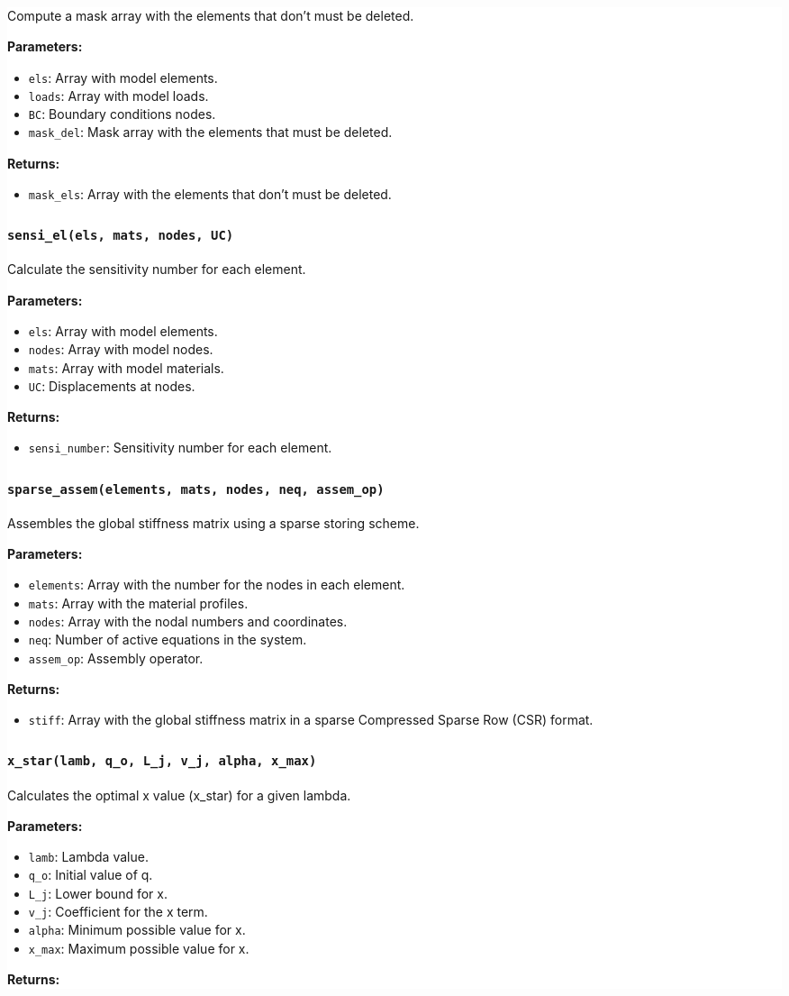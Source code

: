Compute a mask array with the elements that don’t must be deleted.

**Parameters:**

- `els`: Array with model elements.
- `loads`: Array with model loads.
- `BC`: Boundary conditions nodes.
- `mask_del`: Mask array with the elements that must be deleted.

**Returns:**

- `mask_els`: Array with the elements that don’t must be deleted.

### `sensi_el(els, mats, nodes, UC)`

Calculate the sensitivity number for each element.

**Parameters:**

- `els`: Array with model elements.
- `nodes`: Array with model nodes.
- `mats`: Array with model materials.
- `UC`: Displacements at nodes.

**Returns:**

- `sensi_number`: Sensitivity number for each element.

### `sparse_assem(elements, mats, nodes, neq, assem_op)`

Assembles the global stiffness matrix using a sparse storing scheme.

**Parameters:**

- `elements`: Array with the number for the nodes in each element.
- `mats`: Array with the material profiles.
- `nodes`: Array with the nodal numbers and coordinates.
- `neq`: Number of active equations in the system.
- `assem_op`: Assembly operator.

**Returns:**

- `stiff`: Array with the global stiffness matrix in a sparse Compressed Sparse Row (CSR) format.

### `x_star(lamb, q_o, L_j, v_j, alpha, x_max)`

Calculates the optimal x value (x_star) for a given lambda.

**Parameters:**

- `lamb`: Lambda value.
- `q_o`: Initial value of q.
- `L_j`: Lower bound for x.
- `v_j`: Coefficient for the x term.
- `alpha`: Minimum possible value for x.
- `x_max`: Maximum possible value for x.

**Returns:**
